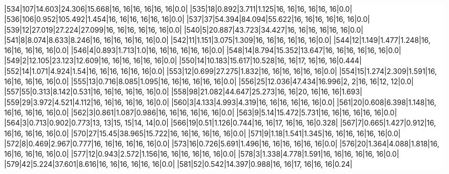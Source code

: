 |534|107|14.603|24.306|15.668|16, 16|16, 16|16, 16|0.0|
|535|18|0.892|3.711|1.125|16, 16|16, 16|16, 16|0.0|
|536|106|0.952|105.492|1.454|16, 16|16, 16|16, 16|0.0|
|537|37|54.394|84.094|55.622|16, 16|16, 16|16, 16|0.0|
|539|12|27.019|27.224|27.099|16, 16|16, 16|16, 16|0.0|
|540|5|20.887|43.723|34.427|16, 16|16, 16|16, 16|0.0|
|541|8|8.074|8.633|8.246|16, 16|16, 16|16, 16|0.0|
|542|11|1.151|3.075|1.309|16, 16|16, 16|16, 16|0.0|
|544|12|1.149|1.477|1.248|16, 16|16, 16|16, 16|0.0|
|546|4|0.893|1.713|1.0|16, 16|16, 16|16, 16|0.0|
|548|14|8.794|15.352|13.647|16, 16|16, 16|16, 16|0.0|
|549|2|12.105|23.123|12.609|16, 16|16, 16|16, 16|0.0|
|550|14|10.183|15.617|10.528|16, 16|17, 16|16, 16|0.444|
|552|14|1.071|4.924|1.54|16, 16|16, 16|16, 16|0.0|
|553|12|0.699|27.275|1.832|16, 16|16, 16|16, 16|0.0|
|554|15|1.274|2.309|1.591|16, 16|16, 16|16, 16|0.0|
|555|13|0.716|8.085|1.095|16, 16|16, 16|16, 16|0.0|
|556|25|12.036|47.434|16.996|2, 2|16, 16|12, 12|0.0|
|557|55|0.313|8.142|0.531|16, 16|16, 16|16, 16|0.0|
|558|98|21.082|44.647|25.273|16, 16|20, 16|16, 16|1.693|
|559|29|3.972|4.521|4.112|16, 16|16, 16|16, 16|0.0|
|560|3|4.133|4.993|4.319|16, 16|16, 16|16, 16|0.0|
|561|20|0.608|6.398|1.148|16, 16|16, 16|16, 16|0.0|
|562|3|0.861|1.087|0.986|16, 16|16, 16|16, 16|0.0|
|563|9|5.14|15.472|5.731|16, 16|16, 16|16, 16|0.0|
|564|3|0.713|0.902|0.773|13, 13|15, 15|14, 14|0.0|
|566|19|0.51|1.126|0.744|16, 16|17, 16|16, 16|0.328|
|567|7|0.665|1.427|0.912|16, 16|16, 16|16, 16|0.0|
|570|27|15.45|38.965|15.722|16, 16|16, 16|16, 16|0.0|
|571|9|1.18|1.541|1.345|16, 16|16, 16|16, 16|0.0|
|572|8|0.469|2.967|0.777|16, 16|16, 16|16, 16|0.0|
|573|16|0.726|5.691|1.496|16, 16|16, 16|16, 16|0.0|
|576|20|1.364|4.088|1.818|16, 16|16, 16|16, 16|0.0|
|577|12|0.943|2.572|1.156|16, 16|16, 16|16, 16|0.0|
|578|3|1.338|4.778|1.591|16, 16|16, 16|16, 16|0.0|
|579|42|5.224|37.601|8.616|16, 16|16, 16|16, 16|0.0|
|581|52|0.542|14.397|0.988|16, 16|17, 16|16, 16|0.24|